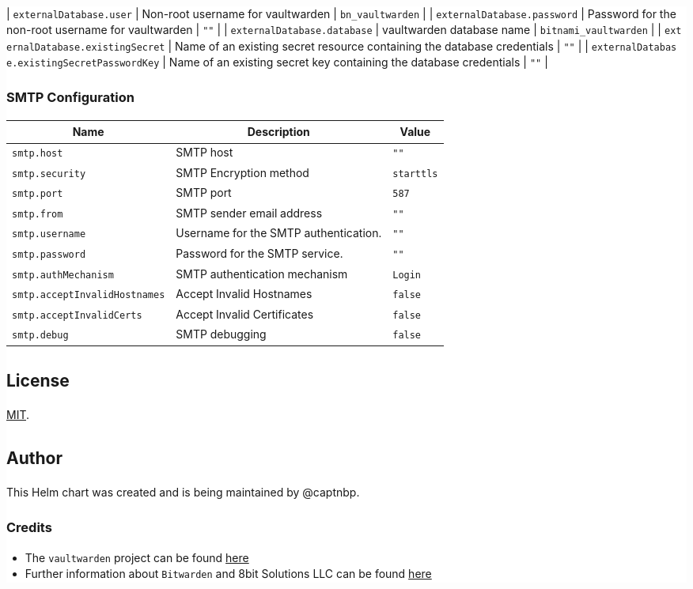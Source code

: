 | `externalDatabase.user`                      | Non-root username for vaultwarden                                       | `bn_vaultwarden`      |
| `externalDatabase.password`                  | Password for the non-root username for vaultwarden                      | `""`                  |
| `externalDatabase.database`                  | vaultwarden database name                                               | `bitnami_vaultwarden` |
| `externalDatabase.existingSecret`            | Name of an existing secret resource containing the database credentials | `""`                  |
| `externalDatabase.existingSecretPasswordKey` | Name of an existing secret key containing the database credentials      | `""`                  |


### SMTP Configuration

| Name                          | Description                           | Value      |
| ----------------------------- | ------------------------------------- | ---------- |
| `smtp.host`                   | SMTP host                             | `""`       |
| `smtp.security`               | SMTP Encryption method                | `starttls` |
| `smtp.port`                   | SMTP port                             | `587`      |
| `smtp.from`                   | SMTP sender email address             | `""`       |
| `smtp.username`               | Username for the SMTP authentication. | `""`       |
| `smtp.password`               | Password for the SMTP service.        | `""`       |
| `smtp.authMechanism`          | SMTP authentication mechanism         | `Login`    |
| `smtp.acceptInvalidHostnames` | Accept Invalid Hostnames              | `false`    |
| `smtp.acceptInvalidCerts`     | Accept Invalid Certificates           | `false`    |
| `smtp.debug`                  | SMTP debugging                        | `false`    |

## License

[MIT](./LICENSE).

## Author

This Helm chart was created and is being maintained by @captnbp.

### Credits

- The `vaultwarden` project can be found [here](https://github.com/dani-garcia/vaultwarden)
- Further information about `Bitwarden` and 8bit Solutions LLC can be found [here](https://bitwarden.com/)

